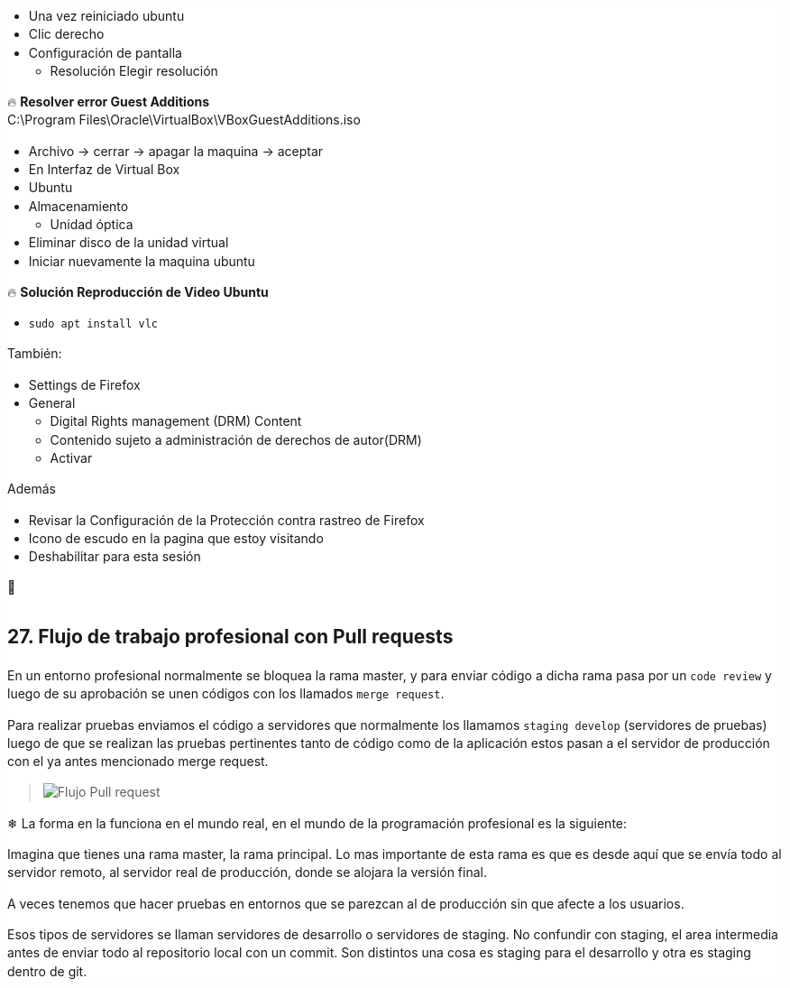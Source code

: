 - Una vez reiniciado ubuntu
- Clic derecho
- Configuración de pantalla
	- Resolución Elegir resolución 


🔥 **Resolver error Guest Additions**    
C:\Program Files\Oracle\VirtualBox\VBoxGuestAdditions.iso
- Archivo -> cerrar -> apagar la maquina -> aceptar
- En Interfaz de Virtual Box
- Ubuntu
- Almacenamiento 
	- Unidad óptica
-  Eliminar disco de la unidad virtual
- Iniciar nuevamente la maquina ubuntu


🔥 **Solución Reproducción de Video Ubuntu**    
- `sudo apt install vlc`

También:      
- Settings de Firefox
- General
	- Digital Rights management (DRM) Content
	- Contenido sujeto a administración de derechos de autor(DRM)
	- Activar

Además
- Revisar la Configuración de la Protección contra rastreo de Firefox
- Icono de escudo en la pagina que estoy visitando
- Deshabilitar para esta sesión 

🎲

## 27. Flujo de trabajo profesional con Pull requests

En un entorno profesional normalmente se bloquea la rama master, y para enviar código a dicha rama pasa por un `code review` y luego de su aprobación se unen códigos con los llamados `merge request`.   

Para realizar pruebas enviamos el código a servidores que normalmente los llamamos `staging develop` (servidores de pruebas) luego de que se realizan las pruebas pertinentes tanto de código como de la aplicación estos pasan a el servidor de producción con el ya antes mencionado merge request.  

> ![Flujo Pull request](https://i.postimg.cc/JnKMgxq9/27-flujo-pull-requests.png)

❄ La forma en la funciona en el mundo real, en el mundo de la programación profesional es la siguiente:  

Imagina que tienes una rama master, la rama principal. Lo mas importante de esta rama es que es desde aquí que se envía todo al servidor remoto, al servidor real de producción, donde se alojara la versión final.   

A veces tenemos que hacer pruebas en entornos que se parezcan al de producción sin que afecte a los usuarios.   

Esos tipos de servidores se llaman servidores de desarrollo o servidores de staging. No confundir con staging, el area intermedia antes de enviar todo al repositorio local con un commit.
Son distintos una cosa es staging para el desarrollo y otra es staging dentro de git.    
